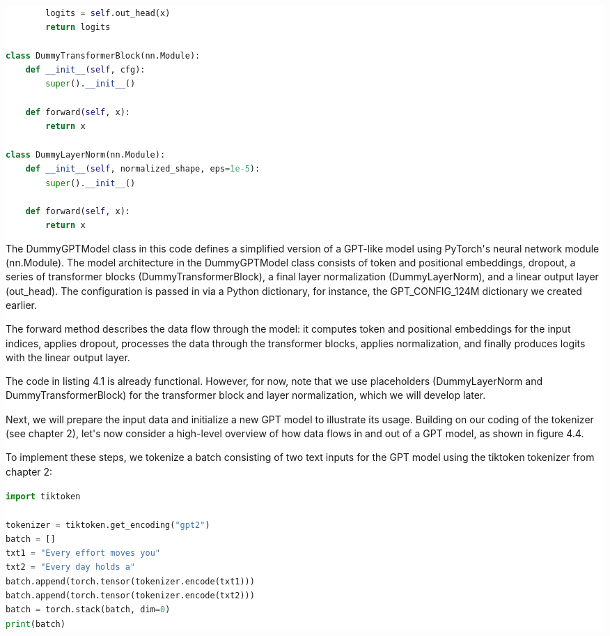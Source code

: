 ```python
        logits = self.out_head(x)
        return logits

class DummyTransformerBlock(nn.Module):
    def __init__(self, cfg):
        super().__init__()

    def forward(self, x):
        return x

class DummyLayerNorm(nn.Module):
    def __init__(self, normalized_shape, eps=1e-5):
        super().__init__()

    def forward(self, x):
        return x
```

The DummyGPTModel class in this code defines a simplified version of a GPT-like model using PyTorch's neural network module (nn.Module). The model architecture in the DummyGPTModel class consists of token and positional embeddings, dropout, a series of transformer blocks (DummyTransformerBlock), a final layer normalization (DummyLayerNorm), and a linear output layer (out_head). The configuration is passed in via a Python dictionary, for instance, the GPT_CONFIG_124M dictionary we created earlier.

The forward method describes the data flow through the model: it computes token and positional embeddings for the input indices, applies dropout, processes the data through the transformer blocks, applies normalization, and finally produces logits with the linear output layer.

The code in listing 4.1 is already functional. However, for now, note that we use placeholders (DummyLayerNorm and DummyTransformerBlock) for the transformer block and layer normalization, which we will develop later.

Next, we will prepare the input data and initialize a new GPT model to illustrate its usage. Building on our coding of the tokenizer (see chapter 2), let's now consider a high-level overview of how data flows in and out of a GPT model, as shown in figure 4.4.

To implement these steps, we tokenize a batch consisting of two text inputs for the GPT model using the tiktoken tokenizer from chapter 2:

```python
import tiktoken

tokenizer = tiktoken.get_encoding("gpt2")
batch = []
txt1 = "Every effort moves you"
txt2 = "Every day holds a"
batch.append(torch.tensor(tokenizer.encode(txt1)))
batch.append(torch.tensor(tokenizer.encode(txt2)))
batch = torch.stack(batch, dim=0)
print(batch)
```
